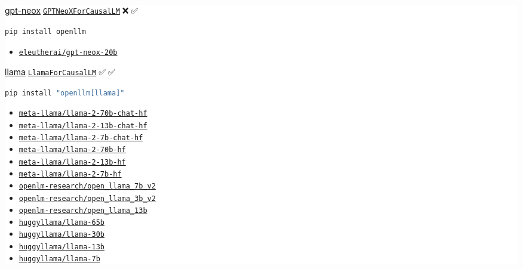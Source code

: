 </td>
</tr>
<tr>

<td><a href=https://github.com/EleutherAI/gpt-neox>gpt-neox</a></td>
<td><a href=https://huggingface.co/docs/transformers/main/model_doc/gpt_neox#transformers.GPTNeoXForCausalLM><code>GPTNeoXForCausalLM</code></a></td>
<td>❌</td>
<td>✅</td>
<td>

```bash
pip install openllm
```

</td>
<td>

<ul><li><a href=https://huggingface.co/eleutherai/gpt-neox-20b><code>eleutherai/gpt-neox-20b</code></a></li></ul>

</td>
</tr>
<tr>

<td><a href=https://github.com/facebookresearch/llama>llama</a></td>
<td><a href=https://huggingface.co/docs/transformers/main/model_doc/llama#transformers.LlamaForCausalLM><code>LlamaForCausalLM</code></a></td>
<td>✅</td>
<td>✅</td>
<td>

```bash
pip install "openllm[llama]"
```

</td>
<td>

<ul><li><a href=https://huggingface.co/meta-llama/llama-2-70b-chat-hf><code>meta-llama/llama-2-70b-chat-hf</code></a></li>
<li><a href=https://huggingface.co/meta-llama/llama-2-13b-chat-hf><code>meta-llama/llama-2-13b-chat-hf</code></a></li>
<li><a href=https://huggingface.co/meta-llama/llama-2-7b-chat-hf><code>meta-llama/llama-2-7b-chat-hf</code></a></li>
<li><a href=https://huggingface.co/meta-llama/llama-2-70b-hf><code>meta-llama/llama-2-70b-hf</code></a></li>
<li><a href=https://huggingface.co/meta-llama/llama-2-13b-hf><code>meta-llama/llama-2-13b-hf</code></a></li>
<li><a href=https://huggingface.co/meta-llama/llama-2-7b-hf><code>meta-llama/llama-2-7b-hf</code></a></li>
<li><a href=https://huggingface.co/openlm-research/open_llama_7b_v2><code>openlm-research/open_llama_7b_v2</code></a></li>
<li><a href=https://huggingface.co/openlm-research/open_llama_3b_v2><code>openlm-research/open_llama_3b_v2</code></a></li>
<li><a href=https://huggingface.co/openlm-research/open_llama_13b><code>openlm-research/open_llama_13b</code></a></li>
<li><a href=https://huggingface.co/huggyllama/llama-65b><code>huggyllama/llama-65b</code></a></li>
<li><a href=https://huggingface.co/huggyllama/llama-30b><code>huggyllama/llama-30b</code></a></li>
<li><a href=https://huggingface.co/huggyllama/llama-13b><code>huggyllama/llama-13b</code></a></li>
<li><a href=https://huggingface.co/huggyllama/llama-7b><code>huggyllama/llama-7b</code></a></li></ul>
